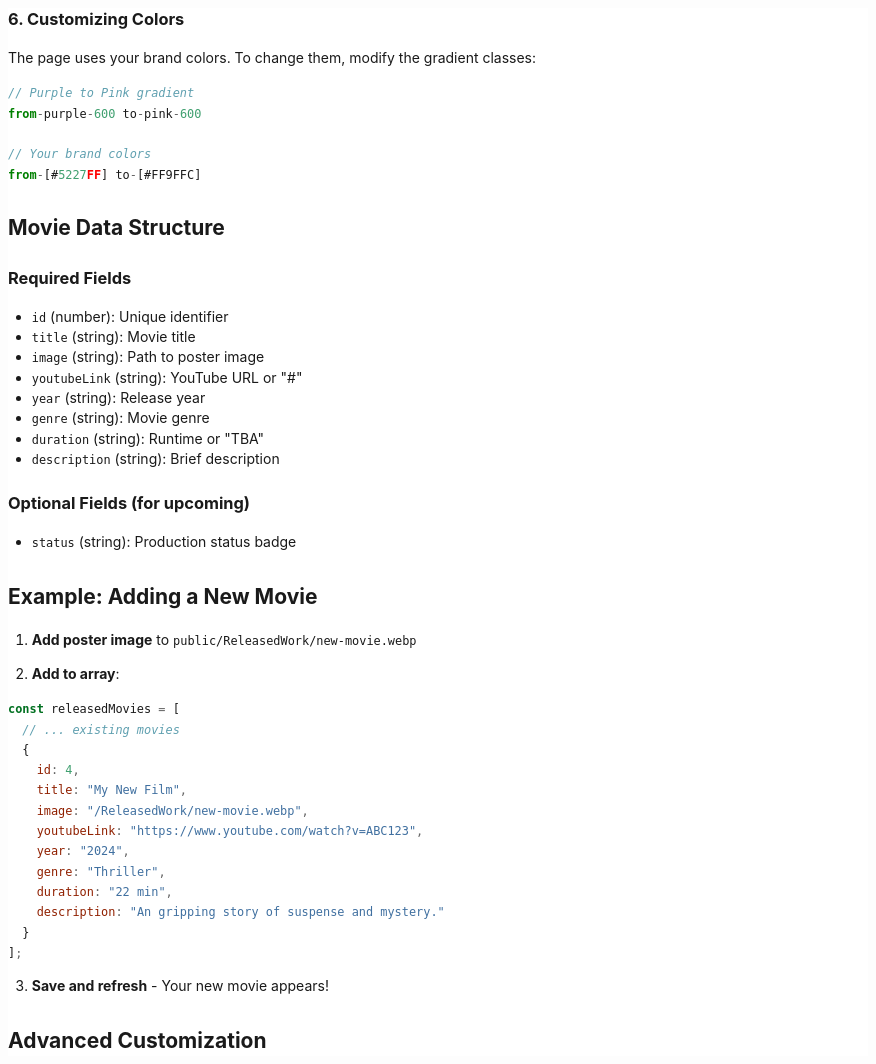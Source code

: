 ### 6. **Customizing Colors**

The page uses your brand colors. To change them, modify the gradient classes:

```javascript
// Purple to Pink gradient
from-purple-600 to-pink-600

// Your brand colors
from-[#5227FF] to-[#FF9FFC]
```

## Movie Data Structure

### Required Fields
- `id` (number): Unique identifier
- `title` (string): Movie title
- `image` (string): Path to poster image
- `youtubeLink` (string): YouTube URL or "#"
- `year` (string): Release year
- `genre` (string): Movie genre
- `duration` (string): Runtime or "TBA"
- `description` (string): Brief description

### Optional Fields (for upcoming)
- `status` (string): Production status badge

## Example: Adding a New Movie

1. **Add poster image** to `public/ReleasedWork/new-movie.webp`

2. **Add to array**:
```javascript
const releasedMovies = [
  // ... existing movies
  {
    id: 4,
    title: "My New Film",
    image: "/ReleasedWork/new-movie.webp",
    youtubeLink: "https://www.youtube.com/watch?v=ABC123",
    year: "2024",
    genre: "Thriller",
    duration: "22 min",
    description: "An gripping story of suspense and mystery."
  }
];
```

3. **Save and refresh** - Your new movie appears!

## Advanced Customization
